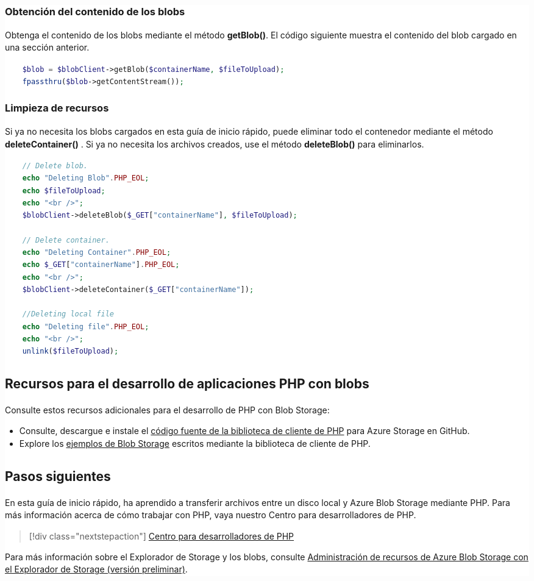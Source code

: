 ### <a name="get-the-content-of-your-blobs"></a>Obtención del contenido de los blobs

Obtenga el contenido de los blobs mediante el método **getBlob()**. El código siguiente muestra el contenido del blob cargado en una sección anterior.

```PHP
    $blob = $blobClient->getBlob($containerName, $fileToUpload);
    fpassthru($blob->getContentStream());
```

### <a name="clean-up-resources"></a>Limpieza de recursos
Si ya no necesita los blobs cargados en esta guía de inicio rápido, puede eliminar todo el contenedor mediante el método **deleteContainer()** . Si ya no necesita los archivos creados, use el método **deleteBlob()** para eliminarlos.

```PHP
    // Delete blob.
    echo "Deleting Blob".PHP_EOL;
    echo $fileToUpload;
    echo "<br />";
    $blobClient->deleteBlob($_GET["containerName"], $fileToUpload);

    // Delete container.
    echo "Deleting Container".PHP_EOL;
    echo $_GET["containerName"].PHP_EOL;
    echo "<br />";
    $blobClient->deleteContainer($_GET["containerName"]);

    //Deleting local file
    echo "Deleting file".PHP_EOL;
    echo "<br />";
    unlink($fileToUpload);   
```

## <a name="resources-for-developing-php-applications-with-blobs"></a>Recursos para el desarrollo de aplicaciones PHP con blobs

Consulte estos recursos adicionales para el desarrollo de PHP con Blob Storage:

- Consulte, descargue e instale el [código fuente de la biblioteca de cliente de PHP](https://github.com/Azure/azure-storage-php) para Azure Storage en GitHub.
- Explore los [ejemplos de Blob Storage](https://azure.microsoft.com/resources/samples/?sort=0&service=storage&platform=php&term=blob) escritos mediante la biblioteca de cliente de PHP.

## <a name="next-steps"></a>Pasos siguientes
 
En esta guía de inicio rápido, ha aprendido a transferir archivos entre un disco local y Azure Blob Storage mediante PHP. Para más información acerca de cómo trabajar con PHP, vaya nuestro Centro para desarrolladores de PHP.

> [!div class="nextstepaction"]
> [Centro para desarrolladores de PHP](https://azure.microsoft.com/develop/php/)


Para más información sobre el Explorador de Storage y los blobs, consulte [Administración de recursos de Azure Blob Storage con el Explorador de Storage (versión preliminar)](../../vs-azure-tools-storage-explorer-blobs.md?toc=%2fazure%2fstorage%2fblobs%2ftoc.json).
